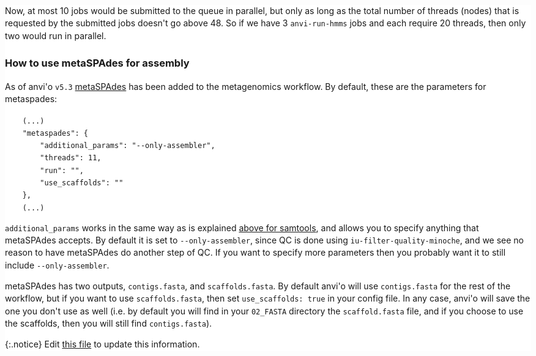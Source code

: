 Now, at most 10 jobs would be submitted to the queue in parallel, but only as long as the total number of threads (nodes) that is requested by the submitted jobs doesn't go above 48. So if we have 3 `anvi-run-hmms` jobs and each require 20 threads, then only two would run in parallel.

### How to use metaSPAdes for assembly

As of anvi'o `v5.3` [metaSPAdes](http://cab.spbu.ru/software/spades/) has been added to the metagenomics workflow. By default, these are the parameters for metaspades:

```
    (...)
    "metaspades": {
        "additional_params": "--only-assembler",
        "threads": 11,
        "run": "",
        "use_scaffolds": ""
    },
    (...)
```

`additional_params` works in the same way as is explained [above for samtools](#can-i-change-the-parameters-of-samtools-view), and allows you to specify anything that metaSPAdes accepts. By default it is set to `--only-assembler`, since QC is done using `iu-filter-quality-minoche`, and we see no reason to have metaSPAdes do another step of QC. If you want to specify more parameters then you probably want it to still include `--only-assembler`.

metaSPAdes has two outputs, `contigs.fasta`, and `scaffolds.fasta`. By default anvi'o will use `contigs.fasta` for the rest of the workflow, but if you want to use `scaffolds.fasta`, then set `use_scaffolds: true` in your config file. In any case, anvi'o will save the one you don't use as well (i.e. by default you will find in your `02_FASTA` directory the `scaffold.fasta` file, and if you choose to use the scaffolds, then you will still find `contigs.fasta`).




{:.notice}
Edit [this file](https://github.com/merenlab/anvio/tree/master/anvio/docs/workflows/metagenomics.md) to update this information.

